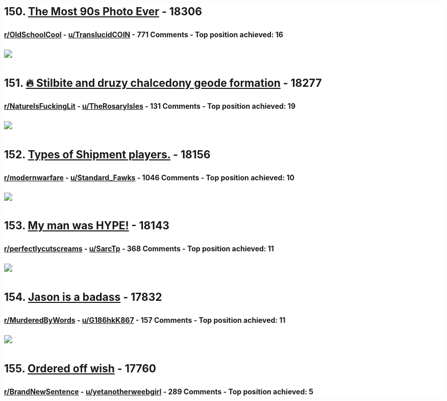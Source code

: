 ## 150. [The Most 90s Photo Ever](http://reddit.com/r/OldSchoolCool/comments/gk5rrw/the_most_90s_photo_ever/) - 18306
#### [r/OldSchoolCool](http://reddit.com/r/OldSchoolCool) - [u/TranslucidCOIN](http://reddit.com/u/TranslucidCOIN) - 771 Comments - Top position achieved: 16

<a href="https://i.redd.it/vjqqcfd0bwy41.jpg"><img src="https://b.thumbs.redditmedia.com/gcSNUatDXXilLmTb6_KMFwOm9nOHBoPLBhm5wYqQ2uI.jpg"></img></a>

## 151. [🔥 Stilbite and druzy chalcedony geode formation](http://reddit.com/r/NatureIsFuckingLit/comments/gk73dp/stilbite_and_druzy_chalcedony_geode_formation/) - 18277
#### [r/NatureIsFuckingLit](http://reddit.com/r/NatureIsFuckingLit) - [u/TheRosaryIsles](http://reddit.com/u/TheRosaryIsles) - 131 Comments - Top position achieved: 19

<a href="https://v.redd.it/mvumz2jxuwy41"><img src="https://b.thumbs.redditmedia.com/GGRAEaBD5ncysSqwdtzM4TWueqoj5UY3CJo_jImeFuo.jpg"></img></a>

## 152. [Types of Shipment players.](http://reddit.com/r/modernwarfare/comments/gkgqdx/types_of_shipment_players/) - 18156
#### [r/modernwarfare](http://reddit.com/r/modernwarfare) - [u/Standard_Fawks](http://reddit.com/u/Standard_Fawks) - 1046 Comments - Top position achieved: 10

<a href="https://i.redd.it/q8sg7zfamzy41.png"><img src="https://b.thumbs.redditmedia.com/-RRAgdZfjIq-Dt3C4mTSO2x15RfogafjdSeOe1m3hpI.jpg"></img></a>

## 153. [My man was HYPE!](http://reddit.com/r/perfectlycutscreams/comments/gk3ef9/my_man_was_hype/) - 18143
#### [r/perfectlycutscreams](http://reddit.com/r/perfectlycutscreams) - [u/SarcTp](http://reddit.com/u/SarcTp) - 368 Comments - Top position achieved: 11

<a href="https://v.redd.it/zrfo7edgavy41"><img src="https://b.thumbs.redditmedia.com/eZBKB0fZHat4AyiwKSp-BhaxEsGhRB2vNK4sQl20u5Q.jpg"></img></a>

## 154. [Jason is a badass](http://reddit.com/r/MurderedByWords/comments/gk71z8/jason_is_a_badass/) - 17832
#### [r/MurderedByWords](http://reddit.com/r/MurderedByWords) - [u/G186hkK867](http://reddit.com/u/G186hkK867) - 157 Comments - Top position achieved: 11

<a href="https://i.redd.it/r5rrcr0ruwy41.jpg"><img src="https://b.thumbs.redditmedia.com/iSGj2ONe3Aj8G7_w-y6cI1i7Tsayoj4uCc9jPyK4AJQ.jpg"></img></a>

## 155. [Ordered off wish](http://reddit.com/r/BrandNewSentence/comments/gk8jtj/ordered_off_wish/) - 17760
#### [r/BrandNewSentence](http://reddit.com/r/BrandNewSentence) - [u/yetanotherweebgirl](http://reddit.com/u/yetanotherweebgirl) - 289 Comments - Top position achieved: 5
